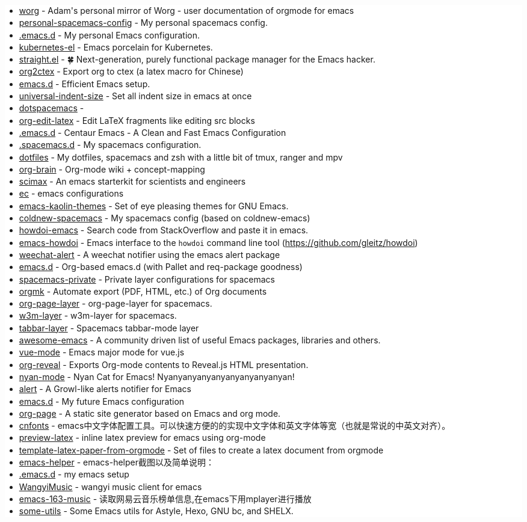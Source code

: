 - [worg](https://github.com/aspiers/worg) - Adam's personal mirror of Worg - user documentation of orgmode for emacs
- [personal-spacemacs-config](https://github.com/frapples/personal-spacemacs-config) - My personal spacemacs config.
- [.emacs.d](https://github.com/chrisbarrett/.emacs.d) - My personal Emacs configuration.
- [kubernetes-el](https://github.com/chrisbarrett/kubernetes-el) - Emacs porcelain for Kubernetes.
- [straight.el](https://github.com/raxod502/straight.el) - 🍀 Next-generation, purely functional package manager for the Emacs hacker.
- [org2ctex](https://github.com/tumashu/org2ctex) - Export org to ctex (a latex macro for Chinese)
- [emacs.d](https://github.com/redguardtoo/emacs.d) - Efficient Emacs setup.
- [universal-indent-size](https://github.com/CodeFalling/universal-indent-size) - Set all indent size in emacs at once
- [dotspacemacs](https://github.com/bkchr/dotspacemacs) - 
- [org-edit-latex](https://github.com/et2010/org-edit-latex) - Edit LaTeX fragments like editing src blocks
- [.emacs.d](https://github.com/seagle0128/.emacs.d) - Centaur Emacs - A Clean and Fast Emacs Configuration
- [.spacemacs.d](https://github.com/ekaschalk/.spacemacs.d) - My spacemacs configuration.
- [dotfiles](https://github.com/cpaulik/dotfiles) - My dotfiles, spacemacs and zsh with a little bit of tmux, ranger and mpv
- [org-brain](https://github.com/Kungsgeten/org-brain) - Org-mode wiki + concept-mapping
- [scimax](https://github.com/jkitchin/scimax) - An emacs starterkit for scientists and engineers
- [ec](https://github.com/chophi/ec) - emacs configurations
- [emacs-kaolin-themes](https://github.com/ogdenwebb/emacs-kaolin-themes) - Set of eye pleasing themes for GNU Emacs.
- [coldnew-spacemacs](https://github.com/coldnew/coldnew-spacemacs) - My spacemacs config (based on coldnew-emacs)
- [howdoi-emacs](https://github.com/arthurnn/howdoi-emacs) - Search code from StackOverflow and paste it in emacs.
- [emacs-howdoi](https://github.com/atykhonov/emacs-howdoi) - Emacs interface to the `howdoi` command line tool (https://github.com/gleitz/howdoi)
- [weechat-alert](https://github.com/Kungi/weechat-alert) - A weechat notifier using the emacs alert package
- [emacs.d](https://github.com/jhenahan/emacs.d) - Org-based emacs.d (with Pallet and req-package goodness)
- [spacemacs-private](https://github.com/blindFS/spacemacs-private) - Private layer configurations for spacemacs
- [orgmk](https://github.com/fniessen/orgmk) - Automate export (PDF, HTML, etc.) of Org documents
- [org-page-layer](https://github.com/venmos-zz/org-page-layer) - org-page-layer for spacemacs.
- [w3m-layer](https://github.com/venmos-zz/w3m-layer) - w3m-layer for spacemacs.
- [tabbar-layer](https://github.com/evacchi/tabbar-layer) - Spacemacs tabbar-mode layer
- [awesome-emacs](https://github.com/emacs-china/awesome-emacs) - A community driven list of useful Emacs packages, libraries and others.
- [vue-mode](https://github.com/AdamNiederer/vue-mode) - Emacs major mode for vue.js
- [org-reveal](https://github.com/yjwen/org-reveal) - Exports Org-mode contents to Reveal.js HTML presentation.
- [nyan-mode](https://github.com/TeMPOraL/nyan-mode) - Nyan Cat for Emacs! Nyanyanyanyanyanyanyanyanyan!
- [alert](https://github.com/jwiegley/alert) - A Growl-like alerts notifier for Emacs
- [emacs.d](https://github.com/zilongshanren/emacs.d) - My future Emacs configuration
- [org-page](https://github.com/kelvinh/org-page) - A static site generator based on Emacs and org mode.
- [cnfonts](https://github.com/tumashu/cnfonts) - emacs中文字体配置工具。可以快速方便的的实现中文字体和英文字体等宽（也就是常说的中英文对齐）。
- [preview-latex](https://github.com/sangjeedondrub/preview-latex) - inline latex preview for emacs using org-mode
- [template-latex-paper-from-orgmode](https://github.com/fangohr/template-latex-paper-from-orgmode) - Set of files to create a latex document from orgmode
- [emacs-helper](https://github.com/TYOMINNU/emacs-helper) - emacs-helper截图以及简单说明：
- [.emacs.d](https://github.com/Gabegit/.emacs.d) - my emacs setup
- [WangyiMusic](https://github.com/zhengyuli/WangyiMusic) - wangyi music client for emacs
- [emacs-163-music](https://github.com/albinyewen/emacs-163-music) - 读取网易云音乐榜单信息,在emacs下用mplayer进行播放
- [some-utils](https://github.com/zklhp/some-utils) - Some Emacs utils for Astyle, Hexo, GNU bc, and SHELX.